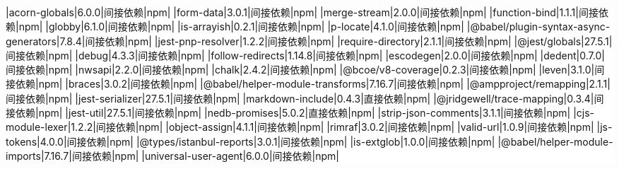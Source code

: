 |acorn-globals|6.0.0|间接依赖|npm|
|form-data|3.0.1|间接依赖|npm|
|merge-stream|2.0.0|间接依赖|npm|
|function-bind|1.1.1|间接依赖|npm|
|globby|6.1.0|间接依赖|npm|
|is-arrayish|0.2.1|间接依赖|npm|
|p-locate|4.1.0|间接依赖|npm|
|@babel/plugin-syntax-async-generators|7.8.4|间接依赖|npm|
|jest-pnp-resolver|1.2.2|间接依赖|npm|
|require-directory|2.1.1|间接依赖|npm|
|@jest/globals|27.5.1|间接依赖|npm|
|debug|4.3.3|间接依赖|npm|
|follow-redirects|1.14.8|间接依赖|npm|
|escodegen|2.0.0|间接依赖|npm|
|dedent|0.7.0|间接依赖|npm|
|nwsapi|2.2.0|间接依赖|npm|
|chalk|2.4.2|间接依赖|npm|
|@bcoe/v8-coverage|0.2.3|间接依赖|npm|
|leven|3.1.0|间接依赖|npm|
|braces|3.0.2|间接依赖|npm|
|@babel/helper-module-transforms|7.16.7|间接依赖|npm|
|@ampproject/remapping|2.1.1|间接依赖|npm|
|jest-serializer|27.5.1|间接依赖|npm|
|markdown-include|0.4.3|直接依赖|npm|
|@jridgewell/trace-mapping|0.3.4|间接依赖|npm|
|jest-util|27.5.1|间接依赖|npm|
|nedb-promises|5.0.2|直接依赖|npm|
|strip-json-comments|3.1.1|间接依赖|npm|
|cjs-module-lexer|1.2.2|间接依赖|npm|
|object-assign|4.1.1|间接依赖|npm|
|rimraf|3.0.2|间接依赖|npm|
|valid-url|1.0.9|间接依赖|npm|
|js-tokens|4.0.0|间接依赖|npm|
|@types/istanbul-reports|3.0.1|间接依赖|npm|
|is-extglob|1.0.0|间接依赖|npm|
|@babel/helper-module-imports|7.16.7|间接依赖|npm|
|universal-user-agent|6.0.0|间接依赖|npm|